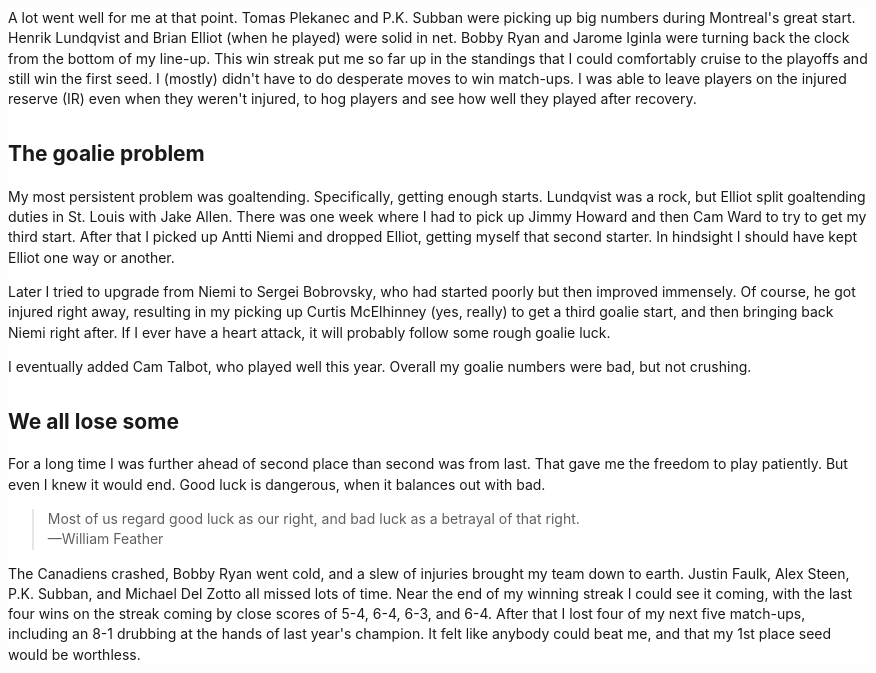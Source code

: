 </p>

</div>

A lot went well for me at that point. Tomas Plekanec and P.K. Subban were picking up big numbers during Montreal's great start.
Henrik Lundqvist and Brian Elliot (when he played) were solid in net. Bobby Ryan and Jarome Iginla were turning back the clock
from the bottom of my line-up. This win streak put me so far up in the standings that I could comfortably cruise to the
playoffs and still win the first seed. I (mostly) didn't have to do desperate moves to win match-ups. I was able to 
leave players on the injured reserve (IR) even when they weren't injured, to hog players and see how well they played
after recovery.

## The goalie problem

My most persistent problem was goaltending. Specifically, getting enough starts. Lundqvist was a rock, but Elliot split
goaltending duties in St. Louis with Jake Allen. There was one week where I had to pick up Jimmy Howard and then Cam
Ward to try to get my third start. After that I picked up Antti Niemi and dropped Elliot, getting myself that second
starter. In hindsight I should have kept Elliot one way or another. 

Later I tried to upgrade from Niemi to Sergei Bobrovsky, who had started poorly but then improved immensely. Of course,
he got injured right away, resulting in my picking up Curtis McElhinney (yes, really) to get a third goalie start, and
then bringing back Niemi right after. If I ever have a heart attack, it will probably follow some rough goalie luck.

I eventually added Cam Talbot, who played well this year. Overall my goalie numbers were bad, but not crushing.

## We all lose some

For a long time I was further ahead of second place than second was from last. That gave me the freedom to play patiently. But
even I knew it would end. Good luck is dangerous, when it balances out with bad.

> Most of us regard good luck as our right, and bad luck as a betrayal of that right.  
> &mdash;William Feather

The Canadiens crashed, Bobby Ryan went
cold, and a slew of injuries brought my team down to earth.  Justin Faulk, Alex Steen, P.K. Subban, and Michael Del Zotto all
missed lots of time. Near the end of my winning streak I could see it coming, with the last four wins on the streak
coming by close scores of 5-4, 6-4, 6-3, and 6-4. After that I lost four of my next five match-ups, including an 8-1
drubbing at the hands of last year's champion. It felt like anybody could beat me, and that my 1st place seed would be
worthless.
